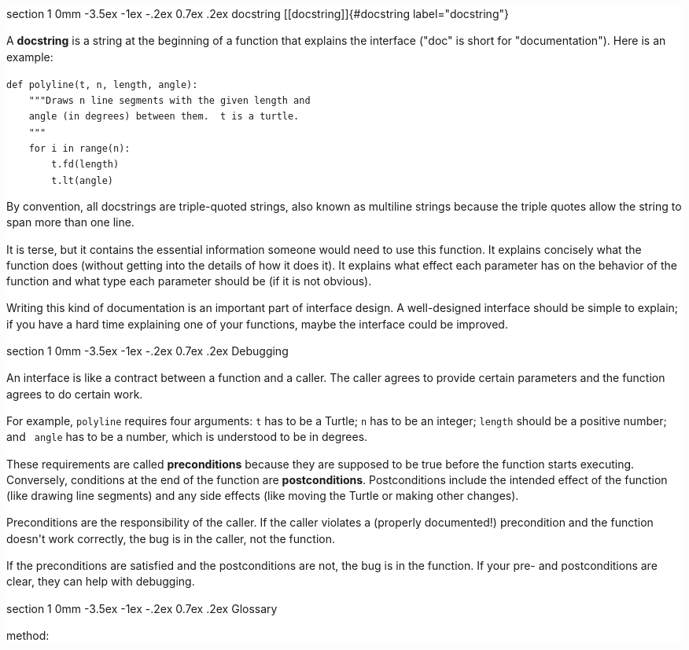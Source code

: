 section 1 0mm -3.5ex -1ex -.2ex 0.7ex .2ex docstring
[\[docstring\]]{#docstring label="docstring"}

A **docstring** is a string at the beginning of a function that explains
the interface ("doc" is short for "documentation"). Here is an example:

    def polyline(t, n, length, angle):
        """Draws n line segments with the given length and
        angle (in degrees) between them.  t is a turtle.
        """    
        for i in range(n):
            t.fd(length)
            t.lt(angle)

By convention, all docstrings are triple-quoted strings, also known as
multiline strings because the triple quotes allow the string to span
more than one line.

It is terse, but it contains the essential information someone would
need to use this function. It explains concisely what the function does
(without getting into the details of how it does it). It explains what
effect each parameter has on the behavior of the function and what type
each parameter should be (if it is not obvious).

Writing this kind of documentation is an important part of interface
design. A well-designed interface should be simple to explain; if you
have a hard time explaining one of your functions, maybe the interface
could be improved.

section 1 0mm -3.5ex -1ex -.2ex 0.7ex .2ex Debugging

An interface is like a contract between a function and a caller. The
caller agrees to provide certain parameters and the function agrees to
do certain work.

For example, `polyline` requires four arguments: `t` has to be a Turtle;
`n` has to be an integer; `length` should be a positive number; and
` angle` has to be a number, which is understood to be in degrees.

These requirements are called **preconditions** because they are
supposed to be true before the function starts executing. Conversely,
conditions at the end of the function are **postconditions**.
Postconditions include the intended effect of the function (like drawing
line segments) and any side effects (like moving the Turtle or making
other changes).

Preconditions are the responsibility of the caller. If the caller
violates a (properly documented!) precondition and the function doesn't
work correctly, the bug is in the caller, not the function.

If the preconditions are satisfied and the postconditions are not, the
bug is in the function. If your pre- and postconditions are clear, they
can help with debugging.

section 1 0mm -3.5ex -1ex -.2ex 0.7ex .2ex Glossary

method:
